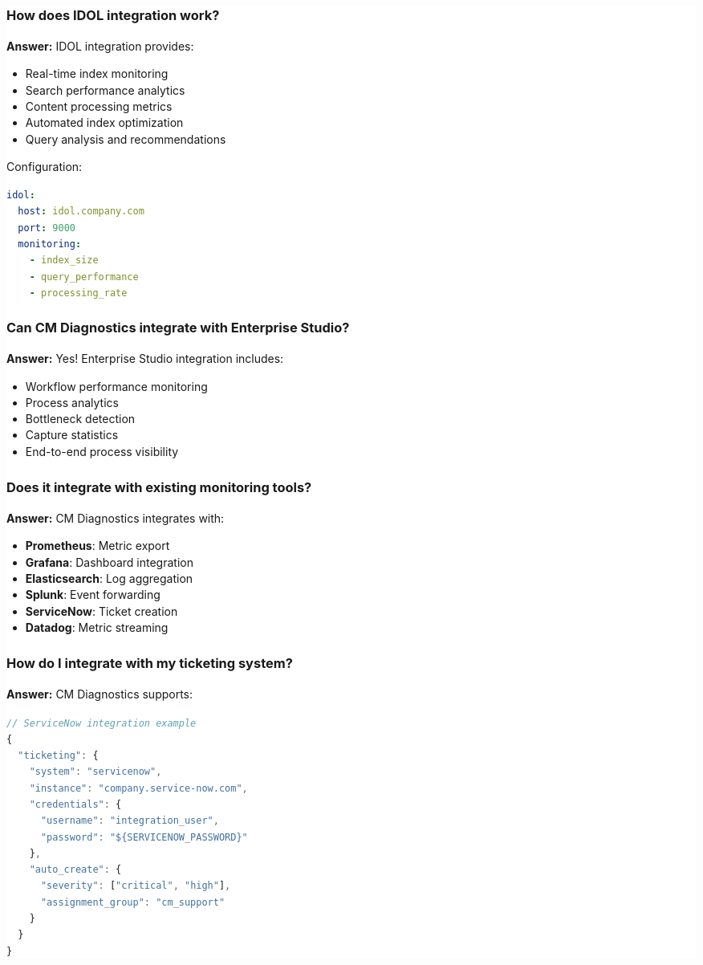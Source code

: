 ### How does IDOL integration work?

**Answer:** IDOL integration provides:
- Real-time index monitoring
- Search performance analytics
- Content processing metrics
- Automated index optimization
- Query analysis and recommendations

Configuration:
```yaml
idol:
  host: idol.company.com
  port: 9000
  monitoring:
    - index_size
    - query_performance
    - processing_rate
```

### Can CM Diagnostics integrate with Enterprise Studio?

**Answer:** Yes! Enterprise Studio integration includes:
- Workflow performance monitoring
- Process analytics
- Bottleneck detection
- Capture statistics
- End-to-end process visibility

### Does it integrate with existing monitoring tools?

**Answer:** CM Diagnostics integrates with:
- **Prometheus**: Metric export
- **Grafana**: Dashboard integration
- **Elasticsearch**: Log aggregation
- **Splunk**: Event forwarding
- **ServiceNow**: Ticket creation
- **Datadog**: Metric streaming

### How do I integrate with my ticketing system?

**Answer:** CM Diagnostics supports:
```javascript
// ServiceNow integration example
{
  "ticketing": {
    "system": "servicenow",
    "instance": "company.service-now.com",
    "credentials": {
      "username": "integration_user",
      "password": "${SERVICENOW_PASSWORD}"
    },
    "auto_create": {
      "severity": ["critical", "high"],
      "assignment_group": "cm_support"
    }
  }
}
```
